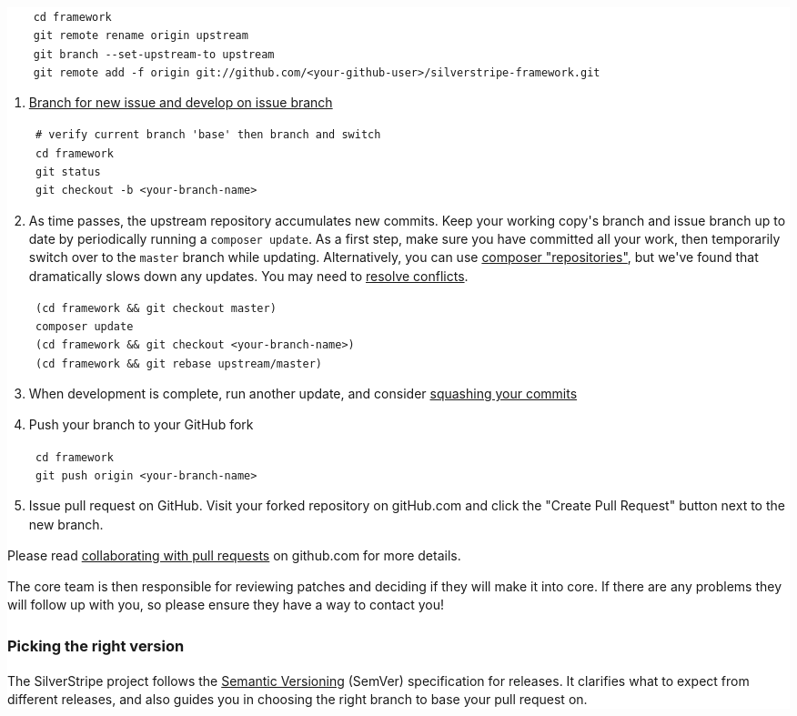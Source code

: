 		cd framework
		git remote rename origin upstream
		git branch --set-upstream-to upstream
		git remote add -f origin git://github.com/<your-github-user>/silverstripe-framework.git

1. [Branch for new issue and develop on issue branch](code#branch-for-new-issue-and-develop-on-issue-branch)

		# verify current branch 'base' then branch and switch
		cd framework
		git status
		git checkout -b <your-branch-name>

1. As time passes, the upstream repository accumulates new commits. Keep your working copy's branch and issue branch up to date by periodically running a `composer update`.
As a first step, make sure you have committed all your work, then temporarily switch over to the `master` branch while updating.
Alternatively, you can use [composer "repositories"](https://getcomposer.org/doc/05-repositories.md#vcs),
but we've found that dramatically slows down any updates. You may need to [resolve conflicts](https://help.github.com/articles/resolving-merge-conflicts-after-a-git-rebase/).

		(cd framework && git checkout master)
		composer update
		(cd framework && git checkout <your-branch-name>) 
		(cd framework && git rebase upstream/master)

1. When development is complete, run another update, and consider [squashing your commits](https://help.github.com/articles/using-git-rebase-on-the-command-line/)

1. Push your branch to your GitHub fork 

		cd framework
		git push origin <your-branch-name>

1. Issue pull request on GitHub.  Visit your forked repository on gitHub.com and click the "Create Pull Request" button next to the new branch.

Please read [collaborating with pull requests](https://help.github.com/categories/collaborating-with-issues-and-pull-requests/) on github.com
for more details.

The core team is then responsible for reviewing patches and deciding if they will make it into core.  If
there are any problems they will follow up with you, so please ensure they have a way to contact you!


### Picking the right version

The SilverStripe project follows the [Semantic Versioning](http://semver.org) (SemVer) specification for releases. 
It clarifies what to expect from different releases, and also guides you in choosing the right branch to base your pull request on.
